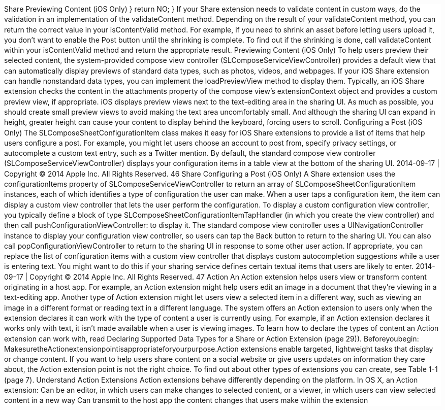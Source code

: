 Share
Previewing Content (iOS Only)
}
return NO; }
If your Share extension needs to validate content in custom ways, do the validation in an implementation of the validateContent method. Depending on the result of your validateContent method, you can return the correct value in your isContentValid method.
For example, if you need to shrink an asset before letting users upload it, you don’t want to enable the Post button until the shrinking is complete. To find out if the shrinking is done, call validateContent within your isContentValid method and return the appropriate result.
Previewing Content (iOS Only)
To help users preview their selected content, the system-provided compose view controller (SLComposeServiceViewController) provides a default view that can automatically display previews of standard data types, such as photos, videos, and webpages. If your iOS Share extension can handle nonstandard data types, you can implement the loadPreviewView method to display them. Typically, an iOS Share extension checks the content in the attachments property of the compose view’s extensionContext object and provides a custom preview view, if appropriate.
iOS displays preview views next to the text-editing area in the sharing UI. As much as possible, you should create small preview views to avoid making the text area uncomfortably small. And although the sharing UI can expand in height, greater height can cause your content to display behind the keyboard, forcing users to scroll.
Configuring a Post (iOS Only)
The SLComposeSheetConfigurationItem class makes it easy for iOS Share extensions to provide a list of items that help users configure a post. For example, you might let users choose an account to post from, specify privacy settings, or autocomplete a custom text entry, such as a Twitter mention. By default, the standard compose view controller (SLComposeServiceViewController) displays your configuration items in a table view at the bottom of the sharing UI.
2014-09-17 | Copyright © 2014 Apple Inc. All Rights Reserved. 46
Share
Configuring a Post (iOS Only)
A Share extension uses the configurationItems property of SLComposeServiceViewController to return an array of SLComposeSheetConfigurationItem instances, each of which identifies a type of configuration the user can make. When a user taps a configuration item, the item can display a custom view controller that lets the user perform the configuration.
To display a custom configuration view controller, you typically define a block of type SLComposeSheetConfigurationItemTapHandler (in which you create the view controller) and then call pushConfigurationViewController: to display it. The standard compose view controller uses a UINavigationController instance to display your configuration view controller, so users can tap the Back button to return to the sharing UI. You can also call popConfigurationViewController to return to the sharing UI in response to some other user action.
If appropriate, you can replace the list of configuration items with a custom view controller that displays custom autocompletion suggestions while a user is entering text. You might want to do this if your sharing service defines certain textual items that users are likely to enter.
2014-09-17 | Copyright © 2014 Apple Inc. All Rights Reserved. 47
Action
An Action extension helps users view or transform content originating in a host app. For example, an Action extension might help users edit an image in a document that they’re viewing in a text-editing app. Another type of Action extension might let users view a selected item in a different way, such as viewing an image in a different format or reading text in a different language.
The system offers an Action extension to users only when the extension declares it can work with the type of content a user is currently using. For example, if an Action extension declares it works only with text, it isn’t made available when a user is viewing images.
To learn how to declare the types of content an Action extension can work with, read Declaring Supported Data Types for a Share or Action Extension (page 29)).
Beforeyoubegin: MakesuretheActionextensionpointisappropriateforyourpurpose.Action extensions enable targeted, lightweight tasks that display or change content. If you want to help users share content on a social website or give users updates on information they care about, the Action extension point is not the right choice.
To find out about other types of extensions you can create, see Table 1-1 (page 7).
Understand Action Extensions
Action extensions behave differently depending on the platform. In OS X, an Action extension:
Can be an editor, in which users can make changes to selected content, or a viewer, in which users can view selected content in a new way
Can transmit to the host app the content changes that users make within the extension